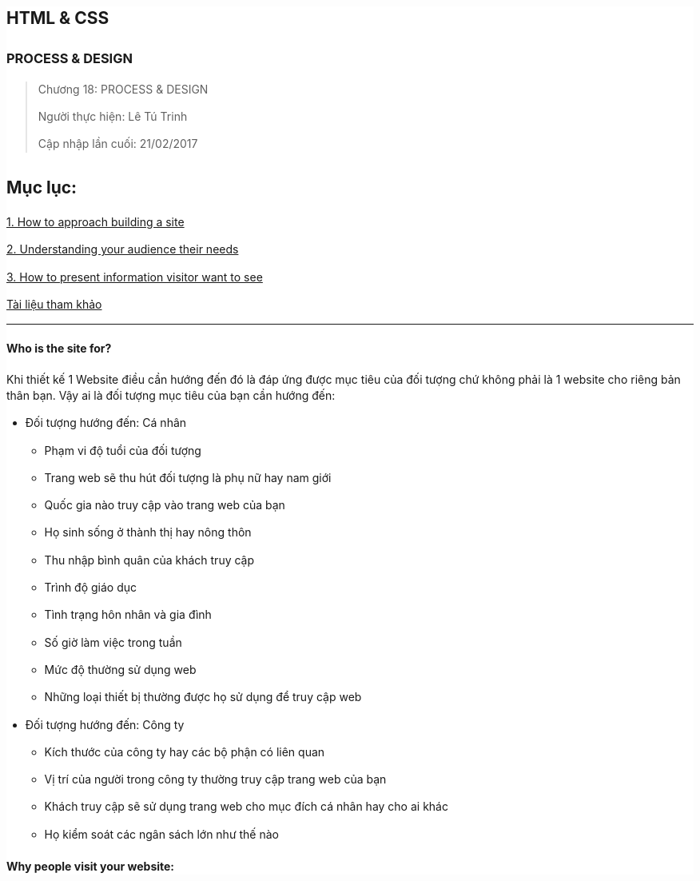 ## HTML & CSS

### PROCESS & DESIGN

> Chương 18: PROCESS & DESIGN
>
> Người thực hiện: Lê Tú Trinh
>
> Cập nhập lần cuối: 21/02/2017

## Mục lục:

[1. How to approach building a site](#1)

[2. Understanding your audience their needs](#2)

[3. How to present information visitor want to see](#3)

[Tài liệu tham khảo](#4)

***

#### Who is the site for?

Khi thiết kế 1 Website điều cần hướng đến đó là đáp ứng được mục tiêu của đối tượng chứ không phải là 1 website cho riêng bản thân bạn. Vậy ai là đối tượng mục tiêu của bạn cần hướng đến:

- Đối tượng hướng đến: Cá nhân

	+ Phạm vi độ tuổi của đối tượng

	+ Trang web sẽ thu hút đối tượng là phụ nữ hay nam giới

	+ Quốc gia nào truy cập vào trang web của bạn

	+ Họ sinh sống ở thành thị hay nông thôn

	+ Thu nhập bình quân của khách truy cập

	+ Trình độ giáo dục

	+ Tình trạng hôn nhân và gia đình

	+ Số giờ làm việc trong tuần

	+ Mức độ thường sử dụng web

	+ Những loại thiết bị thường được họ sử dụng để truy cập web

- Đối tượng hướng đến: Công ty

	+ Kích thước của công ty hay các bộ phận có liên quan

	+ Vị trí của người trong công ty thường truy cập trang web của bạn

	+ Khách truy cập sẽ sử dụng trang web cho mục đích cá nhân hay cho ai khác

	+ Họ kiểm soát các ngân sách lớn như thế nào

#### Why people visit your website:
